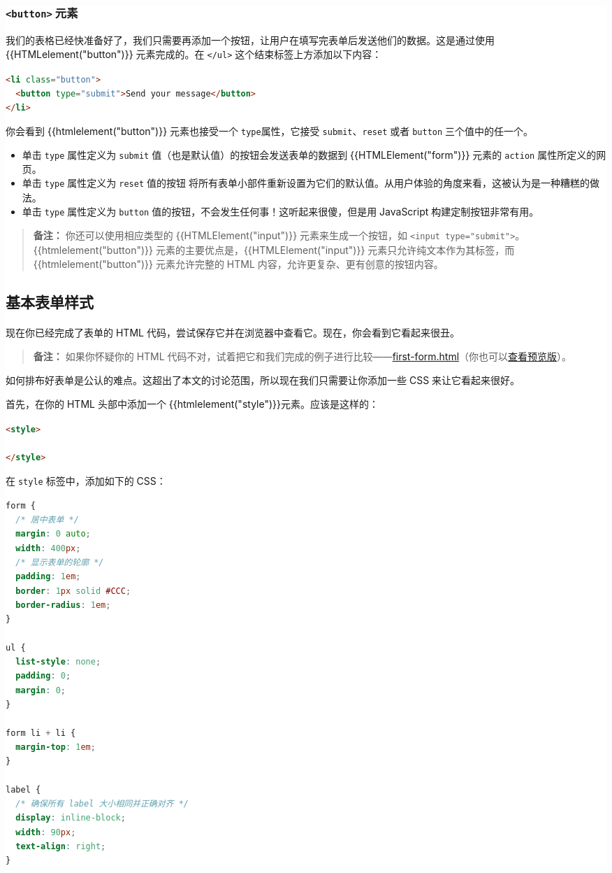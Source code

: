### `<button>` 元素

我们的表格已经快准备好了，我们只需要再添加一个按钮，让用户在填写完表单后发送他们的数据。这是通过使用 {{HTMLelement("button")}} 元素完成的。在 `</ul>` 这个结束标签上方添加以下内容：

```html
<li class="button">
  <button type="submit">Send your message</button>
</li>
```

你会看到 {{htmlelement("button")}} 元素也接受一个 `type`属性，它接受 `submit`、`reset` 或者 `button` 三个值中的任一个。

- 单击 `type` 属性定义为 `submit` 值（也是默认值）的按钮会发送表单的数据到 {{HTMLElement("form")}} 元素的 `action` 属性所定义的网页。
- 单击 `type` 属性定义为 `reset` 值的按钮 将所有表单小部件重新设置为它们的默认值。从用户体验的角度来看，这被认为是一种糟糕的做法。
- 单击 `type` 属性定义为 `button` 值的按钮，不会发生任何事！这听起来很傻，但是用 JavaScript 构建定制按钮非常有用。

> **备注：** 你还可以使用相应类型的 {{HTMLElement("input")}} 元素来生成一个按钮，如 `<input type="submit">`。{{htmlelement("button")}} 元素的主要优点是，{{HTMLElement("input")}} 元素只允许纯文本作为其标签，而 {{htmlelement("button")}} 元素允许完整的 HTML 内容，允许更复杂、更有创意的按钮内容。

## 基本表单样式

现在你已经完成了表单的 HTML 代码，尝试保存它并在浏览器中查看它。现在，你会看到它看起来很丑。

> **备注：** 如果你怀疑你的 HTML 代码不对，试着把它和我们完成的例子进行比较——[first-form.html](https://github.com/mdn/learning-area/blob/main/html/forms/your-first-HTML-form/first-form.html)（你也可以[查看预览版](https://mdn.github.io/learning-area/html/forms/your-first-HTML-form/first-form.html)）。

如何排布好表单是公认的难点。这超出了本文的讨论范围，所以现在我们只需要让你添加一些 CSS 来让它看起来很好。

首先，在你的 HTML 头部中添加一个 {{htmlelement("style")}}元素。应该是这样的：

```html
<style>

</style>
```

在 `style` 标签中，添加如下的 CSS：

```css
form {
  /* 居中表单 */
  margin: 0 auto;
  width: 400px;
  /* 显示表单的轮廓 */
  padding: 1em;
  border: 1px solid #CCC;
  border-radius: 1em;
}

ul {
  list-style: none;
  padding: 0;
  margin: 0;
}

form li + li {
  margin-top: 1em;
}

label {
  /* 确保所有 label 大小相同并正确对齐 */
  display: inline-block;
  width: 90px;
  text-align: right;
}

```